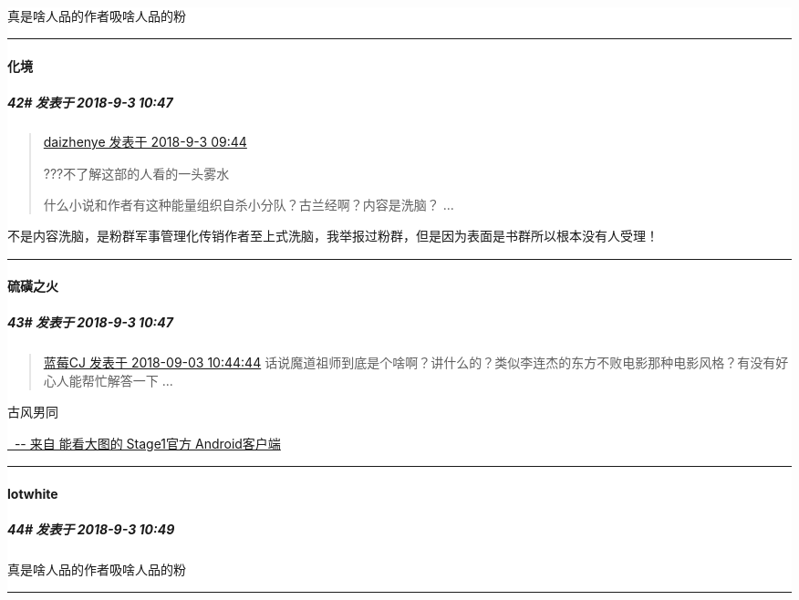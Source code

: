 


真是啥人品的作者吸啥人品的粉







*****

####  化境  
##### 42#       发表于 2018-9-3 10:47



<blockquote><a href="httphttps://bbs.saraba1st.com/2b/forum.php?mod=redirect&amp;goto=findpost&amp;pid=40847815&amp;ptid=1745911" target="_blank">daizhenye 发表于 2018-9-3 09:44</a>

???不了解这部的人看的一头雾水


什么小说和作者有这种能量组织自杀小分队？古兰经啊？内容是洗脑？ ...</blockquote>
不是内容洗脑，是粉群军事管理化传销作者至上式洗脑，我举报过粉群，但是因为表面是书群所以根本没有人受理！







*****

####  硫磺之火  
##### 43#       发表于 2018-9-3 10:47



<blockquote><a href="httphttps://bbs.saraba1st.com/2b/forum.php?mod=redirect&amp;goto=findpost&amp;pid=40848106&amp;ptid=1745911" target="_blank">蓝莓CJ 发表于 2018-09-03 10:44:44</a>
话说魔道祖师到底是个啥啊？讲什么的？类似李连杰的东方不败电影那种电影风格？有没有好心人能帮忙解答一下 ...</blockquote>古风男同

[  -- 来自 能看大图的 Stage1官方 Android客户端](https://www.coolapk.com/apk/140634)







*****

####  lotwhite  
##### 44#       发表于 2018-9-3 10:49




真是啥人品的作者吸啥人品的粉







*****
